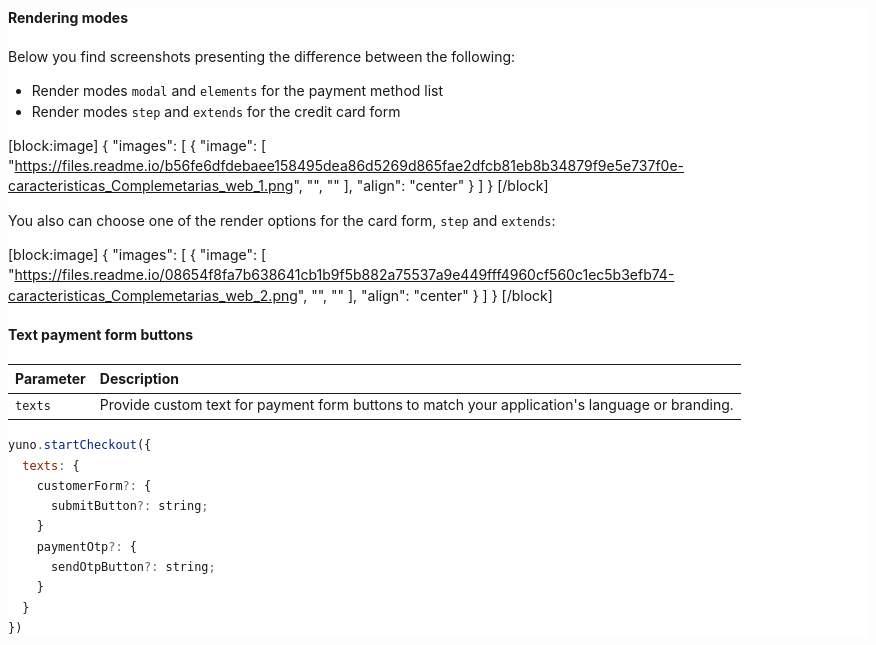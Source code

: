 
#### Rendering modes

Below you find screenshots presenting the difference between the following: 

- Render modes `modal` and `elements` for the payment method list
- Render modes `step` and `extends` for the credit card form

[block:image]
{
  "images": [
    {
      "image": [
        "https://files.readme.io/b56fe6dfdebaee158495dea86d5269d865fae2dfcb81eb8b34879f9e5e737f0e-caracteristicas_Complemetarias_web_1.png",
        "",
        ""
      ],
      "align": "center"
    }
  ]
}
[/block]


You also can choose one of the render options for the card form, `step` and `extends`:

[block:image]
{
  "images": [
    {
      "image": [
        "https://files.readme.io/08654f8fa7b638641cb1b9f5b882a75537a9e449fff4960cf560c1ec5b3efb74-caracteristicas_Complemetarias_web_2.png",
        "",
        ""
      ],
      "align": "center"
    }
  ]
}
[/block]


#### Text payment form buttons

| Parameter | Description                                                                                    |
| :-------- | :--------------------------------------------------------------------------------------------- |
| `texts`   | Provide custom text for payment form buttons to match your application's language or branding. |

```javascript
yuno.startCheckout({
  texts: {
    customerForm?: {
      submitButton?: string;
    }
    paymentOtp?: {
      sendOtpButton?: string;
    }
  }
})
```

